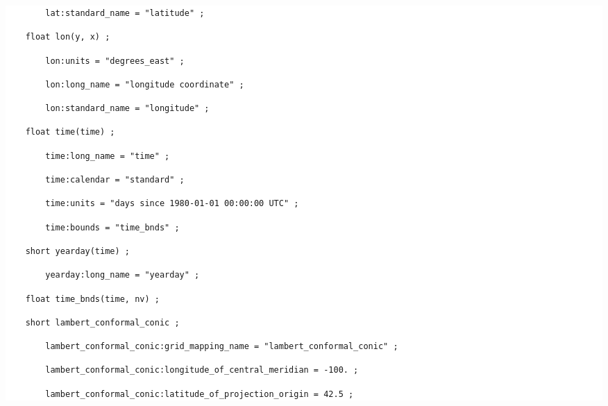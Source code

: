 ``` 
		lat:standard_name = "latitude" ;
```

``` 
	float lon(y, x) ;
```

``` 
		lon:units = "degrees_east" ;
```

``` 
		lon:long_name = "longitude coordinate" ;
```

``` 
		lon:standard_name = "longitude" ;
```

``` 
	float time(time) ;
```

``` 
		time:long_name = "time" ;
```

``` 
		time:calendar = "standard" ;
```

``` 
		time:units = "days since 1980-01-01 00:00:00 UTC" ;
```

``` 
		time:bounds = "time_bnds" ;
```

``` 
	short yearday(time) ;
```

``` 
		yearday:long_name = "yearday" ;
```

``` 
	float time_bnds(time, nv) ;
```

``` 
	short lambert_conformal_conic ;
```

``` 
		lambert_conformal_conic:grid_mapping_name = "lambert_conformal_conic" ;
```

``` 
		lambert_conformal_conic:longitude_of_central_meridian = -100. ;
```

``` 
		lambert_conformal_conic:latitude_of_projection_origin = 42.5 ;
```
